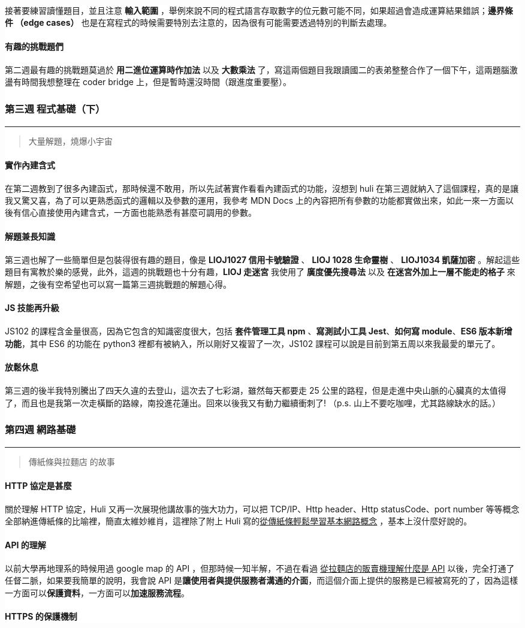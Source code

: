 接著要練習讀懂題目，並且注意 **輸入範圍** ，舉例來說不同的程式語言存取數字的位元數可能不同，如果超過會造成運算結果錯誤；**邊界條件 （edge cases）** 也是在寫程式的時候需要特別去注意的，因為很有可能需要透過特別的判斷去處理。

#### 有趣的挑戰題們

第二週最有趣的挑戰題莫過於 **用二進位運算時作加法** 以及 **大數乘法** 了，寫這兩個題目我跟讀國二的表弟整整合作了一個下午，這兩題腦激盪有時間我想整理在 coder bridge 上，但是暫時還沒時間（跟進度重要壓）。


### 第三週 程式基礎（下）

-----------------------------------------

> 大量解題，燒爆小宇宙

#### 實作內建含式

在第二週教到了很多內建函式，那時候還不敢用，所以先試著實作看看內建函式的功能，沒想到 huli 在第三週就納入了這個課程，真的是讓我又驚又喜，為了可以更熟悉函式的邏輯以及參數的運用，我參考 MDN Docs 上的內容把所有參數的功能都實做出來，如此一來一方面以後有信心直接使用內建含式，一方面也能熟悉有甚麼可調用的參數。

#### 解題兼長知識

第三週也解了一些簡單但是包裝得很有趣的題目，像是 **LIOJ1027 信用卡號驗證** 、 **LIOJ 1028 生命靈樹** 、 **LIOJ1034 凱薩加密** 。解起這些題目有寓教於樂的感覺，此外，這週的挑戰題也十分有趣，**LIOJ 走迷宮** 我使用了 **廣度優先搜尋法** 以及 **在迷宮外加上一層不能走的格子** 來解題，之後有空希望也可以寫一篇第三週挑戰題的解題心得。

#### JS 技能再升級

JS102 的課程含金量很高，因為它包含的知識密度很大，包括 **套件管理工具 npm** 、**寫測試小工具 Jest**、**如何寫 module**、**ES6 版本新增功能**，其中 ES6 的功能在 python3 裡都有被納入，所以剛好又複習了一次，JS102 課程可以說是目前到第五周以來我最愛的單元了。

#### 放鬆休息

第三週的後半我特別騰出了四天久違的去登山，這次去了七彩湖，雖然每天都要走 25 公里的路程，但是走進中央山脈的心臟真的太值得了，而且也是我第一次走橫斷的路線，南投進花蓮出。回來以後我又有動力繼續衝刺了! （p.s. 山上不要吃咖哩，尤其路線缺水的話。）

### 第四週 網路基礎

-------------------------------------------------

> 傳紙條與拉麵店
的故事

#### HTTP 協定是甚麼

關於理解 HTTP 協定，Huli 又再一次展現他講故事的強大功力，可以把 TCP/IP、Http header、Http statusCode、port number 等等概念全部納進傳紙條的比喻裡，簡直太維妙維肖，這裡除了附上 Huli 寫的[從傳紙條輕鬆學習基本網路概念](https://medium.com/@hulitw/learning-tcp-ip-http-via-sending-letter-5d3299203660) ，基本上沒什麼好說的。

#### API 的理解

以前大學再地理系的時候用過 google map 的 API ，但那時候一知半解，不過在看過 [從拉麵店的販賣機理解什麼是 API](https://medium.com/@hulitw/ramen-and-api-6238437dc544) 以後，完全打通了任督二脈，如果要我簡單的說明，我會說 API 是**讓使用者與提供服務者溝通的介面**，而這個介面上提供的服務是已經被寫死的了，因為這樣一方面可以**保護資料**，一方面可以**加速服務流程**。

####  HTTPS 的保護機制
